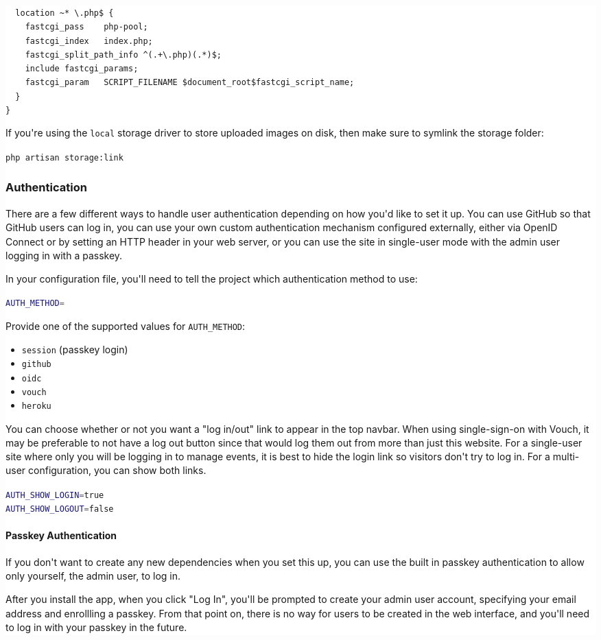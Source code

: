 ```
  location ~* \.php$ {
    fastcgi_pass    php-pool;
    fastcgi_index   index.php;
    fastcgi_split_path_info ^(.+\.php)(.*)$;
    include fastcgi_params;
    fastcgi_param   SCRIPT_FILENAME $document_root$fastcgi_script_name;
  }
}
```

If you're using the `local` storage driver to store uploaded images on disk, then make sure to symlink the storage folder:

```
php artisan storage:link
```


### Authentication

There are a few different ways to handle user authentication depending on how you'd like to set it up. You can use GitHub so that GitHub users can log in, you can use your own custom authentication mechanism configured externally, either via OpenID Connect or by setting an HTTP header in your web server, or you can use the site in single-user mode with the admin user logging in with a passkey.

In your configuration file, you'll need to tell the project which authentication method to use:

```bash
AUTH_METHOD=
```

Provide one of the supported values for `AUTH_METHOD`:

* `session` (passkey login)
* `github`
* `oidc`
* `vouch`
* `heroku`

You can choose whether or not you want a "log in/out" link to appear in the top navbar. When using single-sign-on with Vouch, it may be preferable to not have a log out button since that would log them out from more than just this website. For a single-user site where only you will be logging in to manage events, it is best to hide the login link so visitors don't try to log in. For a multi-user configuration, you can show both links.

```bash
AUTH_SHOW_LOGIN=true
AUTH_SHOW_LOGOUT=false
```

#### Passkey Authentication

If you don't want to create any new dependencies when you set this up, you can use the built in passkey authentication to allow only yourself, the admin user, to log in.

After you install the app, when you click "Log In", you'll be prompted to create your admin user account, specifying your email address and enrollling a passkey. From that point on, there is no way for users to be created in the web interface, and you'll need to log in with your passkey in the future.
